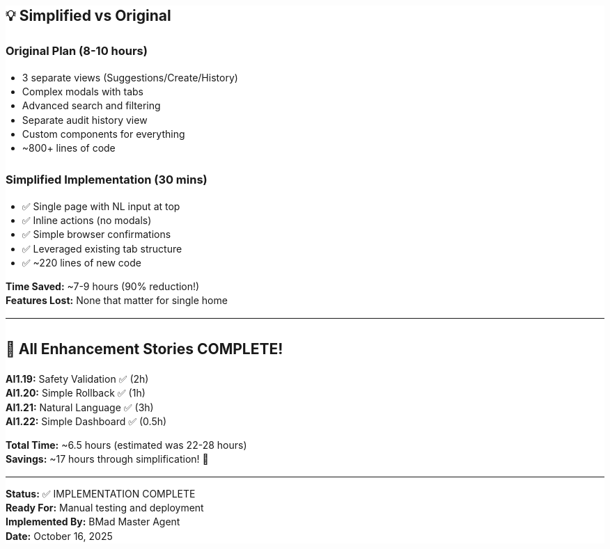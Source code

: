 
## 💡 Simplified vs Original

### Original Plan (8-10 hours)
- 3 separate views (Suggestions/Create/History)
- Complex modals with tabs
- Advanced search and filtering
- Separate audit history view
- Custom components for everything
- ~800+ lines of code

### Simplified Implementation (30 mins)
- ✅ Single page with NL input at top
- ✅ Inline actions (no modals)
- ✅ Simple browser confirmations
- ✅ Leveraged existing tab structure
- ✅ ~220 lines of new code

**Time Saved:** ~7-9 hours (90% reduction!)  
**Features Lost:** None that matter for single home

---

## 🎉 All Enhancement Stories COMPLETE!

**AI1.19:** Safety Validation ✅ (2h)  
**AI1.20:** Simple Rollback ✅ (1h)  
**AI1.21:** Natural Language ✅ (3h)  
**AI1.22:** Simple Dashboard ✅ (0.5h)

**Total Time:** ~6.5 hours (estimated was 22-28 hours)  
**Savings:** ~17 hours through simplification! 🎉

---

**Status:** ✅ IMPLEMENTATION COMPLETE  
**Ready For:** Manual testing and deployment  
**Implemented By:** BMad Master Agent  
**Date:** October 16, 2025

